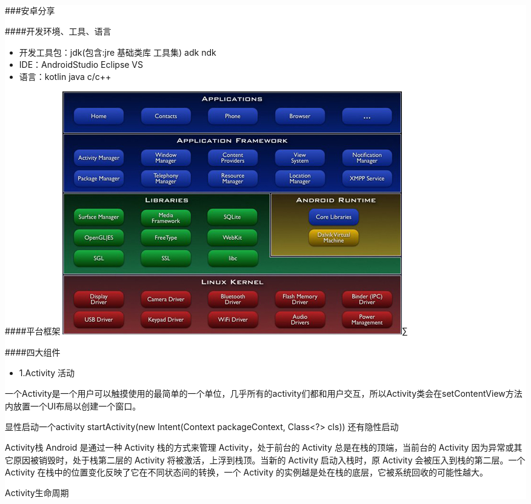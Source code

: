 ###安卓分享

####开发环境、工具、语言
* 开发工具包：jdk(包含:jre 基础类库 工具集) adk ndk
* IDE：AndroidStudio Eclipse VS
* 语言：kotlin java c/c++

####平台框架
![平台框架](./framework.jpg)∑

####四大组件
* 1.Activity 活动

一个Activity是一个用户可以触摸使用的最简单的一个单位，几乎所有的activity们都和用户交互，所以Activity类会在setContentView方法内放置一个UI布局以创建一个窗口。

显性启动一个activity startActivity(new Intent(Context packageContext, Class<?> cls))
还有隐性启动

Activity栈
Android 是通过一种 Activity 栈的方式来管理 Activity，处于前台的 Activity 总是在栈的顶端，当前台的 Activity 因为异常或其它原因被销毁时，处于栈第二层的 Activity 将被激活，上浮到栈顶。当新的 Activity 启动入栈时，原 Activity 会被压入到栈的第二层。一个 Activity 在栈中的位置变化反映了它在不同状态间的转换，一个 Activity 的实例越是处在栈的底层，它被系统回收的可能性越大。

Activity生命周期